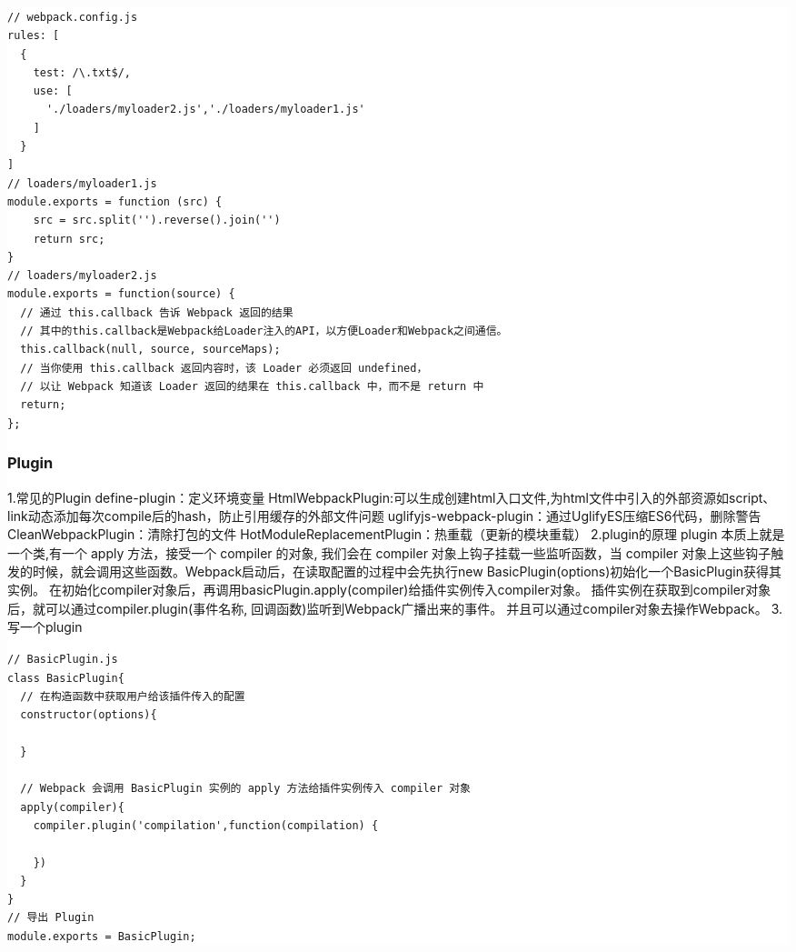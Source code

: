     // webpack.config.js
    rules: [
      {
        test: /\.txt$/,
        use: [
          './loaders/myloader2.js','./loaders/myloader1.js'
        ]
      }
    ]
    // loaders/myloader1.js    
    module.exports = function (src) {
        src = src.split('').reverse().join('')
        return src;
    }
    // loaders/myloader2.js   
    module.exports = function(source) {
      // 通过 this.callback 告诉 Webpack 返回的结果
      // 其中的this.callback是Webpack给Loader注入的API，以方便Loader和Webpack之间通信。
      this.callback(null, source, sourceMaps);
      // 当你使用 this.callback 返回内容时，该 Loader 必须返回 undefined，
      // 以让 Webpack 知道该 Loader 返回的结果在 this.callback 中，而不是 return 中 
      return;
    };
    
### Plugin
1.常见的Plugin
define-plugin：定义环境变量
HtmlWebpackPlugin:可以生成创建html入口文件,为html文件中引入的外部资源如script、link动态添加每次compile后的hash，防止引用缓存的外部文件问题
uglifyjs-webpack-plugin：通过UglifyES压缩ES6代码，删除警告
CleanWebpackPlugin：清除打包的文件
HotModuleReplacementPlugin：热重载（更新的模块重载）
2.plugin的原理
plugin 本质上就是一个类,有一个 apply 方法，接受一个 compiler 的对象, 我们会在 compiler 对象上钩子挂载一些监听函数，当 compiler 对象上这些钩子触发的时候，就会调用这些函数。Webpack启动后，在读取配置的过程中会先执行new BasicPlugin(options)初始化一个BasicPlugin获得其实例。 在初始化compiler对象后，再调用basicPlugin.apply(compiler)给插件实例传入compiler对象。 插件实例在获取到compiler对象后，就可以通过compiler.plugin(事件名称, 回调函数)监听到Webpack广播出来的事件。 并且可以通过compiler对象去操作Webpack。
3.写一个plugin
    
    // BasicPlugin.js
    class BasicPlugin{
      // 在构造函数中获取用户给该插件传入的配置
      constructor(options){
      
      }
    
      // Webpack 会调用 BasicPlugin 实例的 apply 方法给插件实例传入 compiler 对象
      apply(compiler){
        compiler.plugin('compilation',function(compilation) {
        
        })
      }
    }
    // 导出 Plugin
    module.exports = BasicPlugin;
    